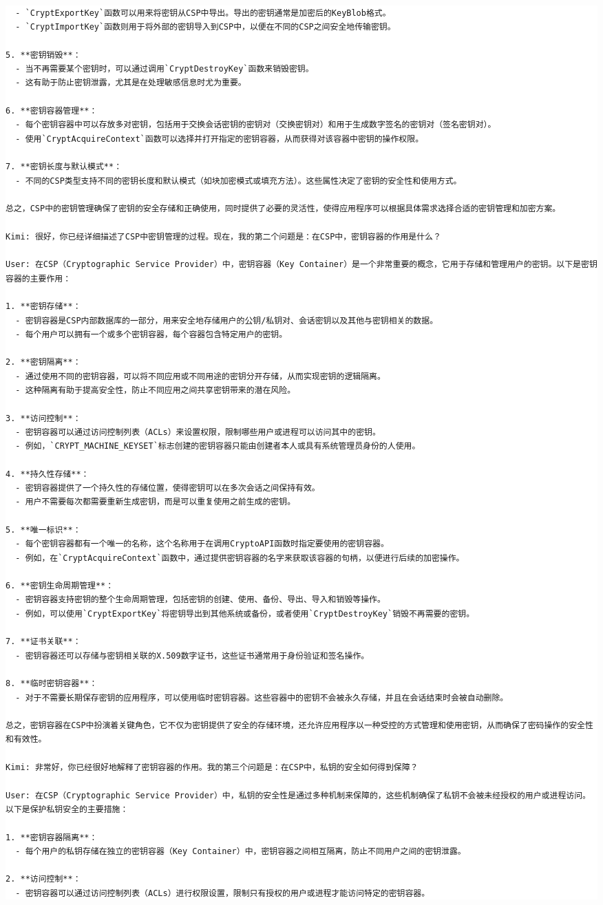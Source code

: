   ```
    - `CryptExportKey`函数可以用来将密钥从CSP中导出。导出的密钥通常是加密后的KeyBlob格式。
    - `CryptImportKey`函数则用于将外部的密钥导入到CSP中，以便在不同的CSP之间安全地传输密钥。

  5. **密钥销毁**：
    - 当不再需要某个密钥时，可以通过调用`CryptDestroyKey`函数来销毁密钥。
    - 这有助于防止密钥泄露，尤其是在处理敏感信息时尤为重要。

  6. **密钥容器管理**：
    - 每个密钥容器中可以存放多对密钥，包括用于交换会话密钥的密钥对（交换密钥对）和用于生成数字签名的密钥对（签名密钥对）。
    - 使用`CryptAcquireContext`函数可以选择并打开指定的密钥容器，从而获得对该容器中密钥的操作权限。

  7. **密钥长度与默认模式**：
    - 不同的CSP类型支持不同的密钥长度和默认模式（如块加密模式或填充方法）。这些属性决定了密钥的安全性和使用方式。

  总之，CSP中的密钥管理确保了密钥的安全存储和正确使用，同时提供了必要的灵活性，使得应用程序可以根据具体需求选择合适的密钥管理和加密方案。 

  Kimi: 很好，你已经详细描述了CSP中密钥管理的过程。现在，我的第二个问题是：在CSP中，密钥容器的作用是什么？ 

  User: 在CSP（Cryptographic Service Provider）中，密钥容器（Key Container）是一个非常重要的概念，它用于存储和管理用户的密钥。以下是密钥容器的主要作用：

  1. **密钥存储**：
    - 密钥容器是CSP内部数据库的一部分，用来安全地存储用户的公钥/私钥对、会话密钥以及其他与密钥相关的数据。
    - 每个用户可以拥有一个或多个密钥容器，每个容器包含特定用户的密钥。

  2. **密钥隔离**：
    - 通过使用不同的密钥容器，可以将不同应用或不同用途的密钥分开存储，从而实现密钥的逻辑隔离。
    - 这种隔离有助于提高安全性，防止不同应用之间共享密钥带来的潜在风险。

  3. **访问控制**：
    - 密钥容器可以通过访问控制列表（ACLs）来设置权限，限制哪些用户或进程可以访问其中的密钥。
    - 例如，`CRYPT_MACHINE_KEYSET`标志创建的密钥容器只能由创建者本人或具有系统管理员身份的人使用。

  4. **持久性存储**：
    - 密钥容器提供了一个持久性的存储位置，使得密钥可以在多次会话之间保持有效。
    - 用户不需要每次都需要重新生成密钥，而是可以重复使用之前生成的密钥。

  5. **唯一标识**：
    - 每个密钥容器都有一个唯一的名称，这个名称用于在调用CryptoAPI函数时指定要使用的密钥容器。
    - 例如，在`CryptAcquireContext`函数中，通过提供密钥容器的名字来获取该容器的句柄，以便进行后续的加密操作。

  6. **密钥生命周期管理**：
    - 密钥容器支持密钥的整个生命周期管理，包括密钥的创建、使用、备份、导出、导入和销毁等操作。
    - 例如，可以使用`CryptExportKey`将密钥导出到其他系统或备份，或者使用`CryptDestroyKey`销毁不再需要的密钥。

  7. **证书关联**：
    - 密钥容器还可以存储与密钥相关联的X.509数字证书，这些证书通常用于身份验证和签名操作。

  8. **临时密钥容器**：
    - 对于不需要长期保存密钥的应用程序，可以使用临时密钥容器。这些容器中的密钥不会被永久存储，并且在会话结束时会被自动删除。

  总之，密钥容器在CSP中扮演着关键角色，它不仅为密钥提供了安全的存储环境，还允许应用程序以一种受控的方式管理和使用密钥，从而确保了密码操作的安全性和有效性。 

  Kimi: 非常好，你已经很好地解释了密钥容器的作用。我的第三个问题是：在CSP中，私钥的安全如何得到保障？ 

  User: 在CSP（Cryptographic Service Provider）中，私钥的安全性是通过多种机制来保障的，这些机制确保了私钥不会被未经授权的用户或进程访问。以下是保护私钥安全的主要措施：

  1. **密钥容器隔离**：
    - 每个用户的私钥存储在独立的密钥容器（Key Container）中，密钥容器之间相互隔离，防止不同用户之间的密钥泄露。

  2. **访问控制**：
    - 密钥容器可以通过访问控制列表（ACLs）进行权限设置，限制只有授权的用户或进程才能访问特定的密钥容器。
  ```